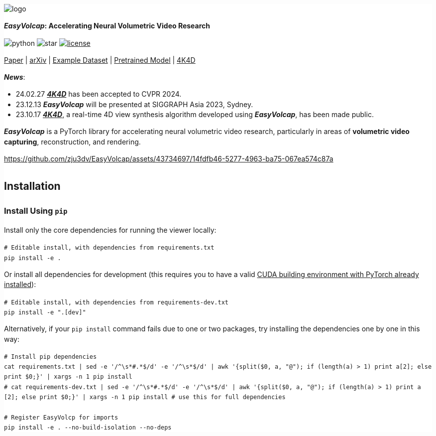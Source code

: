 <img src="https://github.com/dendenxu/easyvolcap.github.io.assets/assets/43734697/de41df46-25e6-456c-a253-90d7807b2a9a" alt="logo" width="33%"/>

*****EasyVolcap***: Accelerating Neural Volumetric Video Research**

![python](https://img.shields.io/github/languages/top/zju3dv/EasyVolcap)
![star](https://img.shields.io/github/stars/zju3dv/EasyVolcap)
[![license](https://img.shields.io/badge/license-zju3dv-white)](license)

[Paper](https://dl.acm.org/doi/10.1145/3610543.3626173) | [arXiv](https://arxiv.org/abs/2312.06575) | [Example Dataset](https://drive.google.com/file/d/1XxeO7TnAPvDugnxguEF5Jp89ERS9CAia/view?usp=sharing) | [Pretrained Model](https://drive.google.com/file/d/1OFBFxes9kje02RARFpYpQ6SkmYlulYca/view?usp=sharing) | [4K4D](https://zju3dv.github.io/4k4d)

***News***:

- 24.02.27 [***4K4D***](https://zju3dv.github.io/4k4d) has been accepted to CVPR 2024.
- 23.12.13 ***EasyVolcap*** will be presented at SIGGRAPH Asia 2023, Sydney.
- 23.10.17 [***4K4D***](https://zju3dv.github.io/4k4d), a real-time 4D view synthesis algorithm developed using ***EasyVolcap***, has been made public.

***EasyVolcap*** is a PyTorch library for accelerating neural volumetric video research, particularly in areas of **volumetric video capturing**, reconstruction, and rendering.

https://github.com/zju3dv/EasyVolcap/assets/43734697/14fdfb46-5277-4963-ba75-067ea574c87a

## Installation

### Install Using `pip`

Install only the core dependencies for running the viewer locally:

```shell
# Editable install, with dependencies from requirements.txt
pip install -e . 
```

Or install all dependencies for development (this requires you to have a valid [CUDA building environment with PyTorch already installed](docs/design/install.md#cuda-related-compilations)):

```shell
# Editable install, with dependencies from requirements-dev.txt
pip install -e ".[dev]"
```

Alternatively, if your `pip install` command fails due to one or two packages, try installing the dependencies one by one in this way:

```shell
# Install pip dependencies
cat requirements.txt | sed -e '/^\s*#.*$/d' -e '/^\s*$/d' | awk '{split($0, a, "@"); if (length(a) > 1) print a[2]; else print $0;}' | xargs -n 1 pip install
# cat requirements-dev.txt | sed -e '/^\s*#.*$/d' -e '/^\s*$/d' | awk '{split($0, a, "@"); if (length(a) > 1) print a[2]; else print $0;}' | xargs -n 1 pip install # use this for full dependencies

# Register EasyVolcp for imports
pip install -e . --no-build-isolation --no-deps
```
